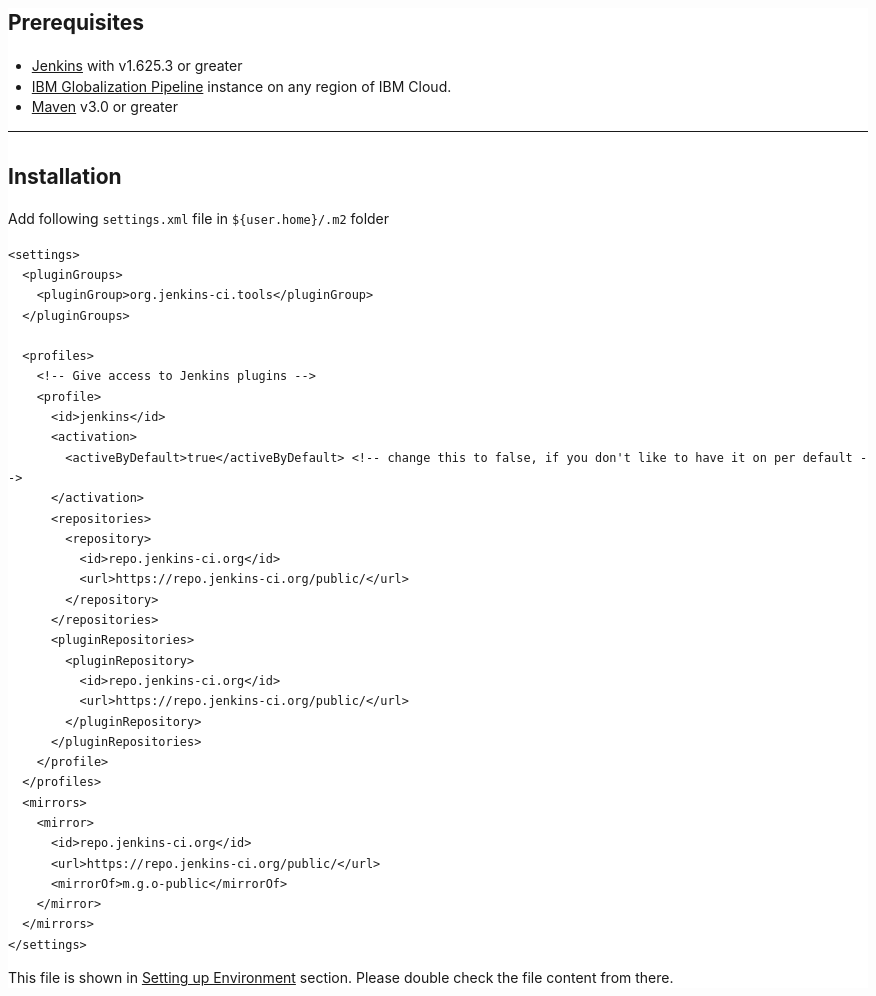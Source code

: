 ## <a name="TOC-Prerequisites"></a>Prerequisites

* [Jenkins](https://jenkins.io/download/) with v1.625.3 or greater
* [IBM Globalization Pipeline](https://console.bluemix.net/catalog/services/globalization-pipeline) instance on any region of IBM Cloud.
* [Maven](https://maven.apache.org/download.cgi) v3.0 or greater

---
## <a name="TOC-installation"></a>Installation

Add following `settings.xml` file in `${user.home}/.m2` folder

```
<settings>
  <pluginGroups>
    <pluginGroup>org.jenkins-ci.tools</pluginGroup>
  </pluginGroups>

  <profiles>
    <!-- Give access to Jenkins plugins -->
    <profile>
      <id>jenkins</id>
      <activation>
        <activeByDefault>true</activeByDefault> <!-- change this to false, if you don't like to have it on per default -->
      </activation>
      <repositories>
        <repository>
          <id>repo.jenkins-ci.org</id>
          <url>https://repo.jenkins-ci.org/public/</url>
        </repository>
      </repositories>
      <pluginRepositories>
        <pluginRepository>
          <id>repo.jenkins-ci.org</id>
          <url>https://repo.jenkins-ci.org/public/</url>
        </pluginRepository>
      </pluginRepositories>
    </profile>
  </profiles>
  <mirrors>
    <mirror>
      <id>repo.jenkins-ci.org</id>
      <url>https://repo.jenkins-ci.org/public/</url>
      <mirrorOf>m.g.o-public</mirrorOf>
    </mirror>
  </mirrors>
</settings>
```
This file is shown in [Setting up Environment](https://wiki.jenkins.io/display/JENKINS/Plugin+tutorial#Plugintutorial-SettingUpEnvironment) section. Please double check the file content from there.
